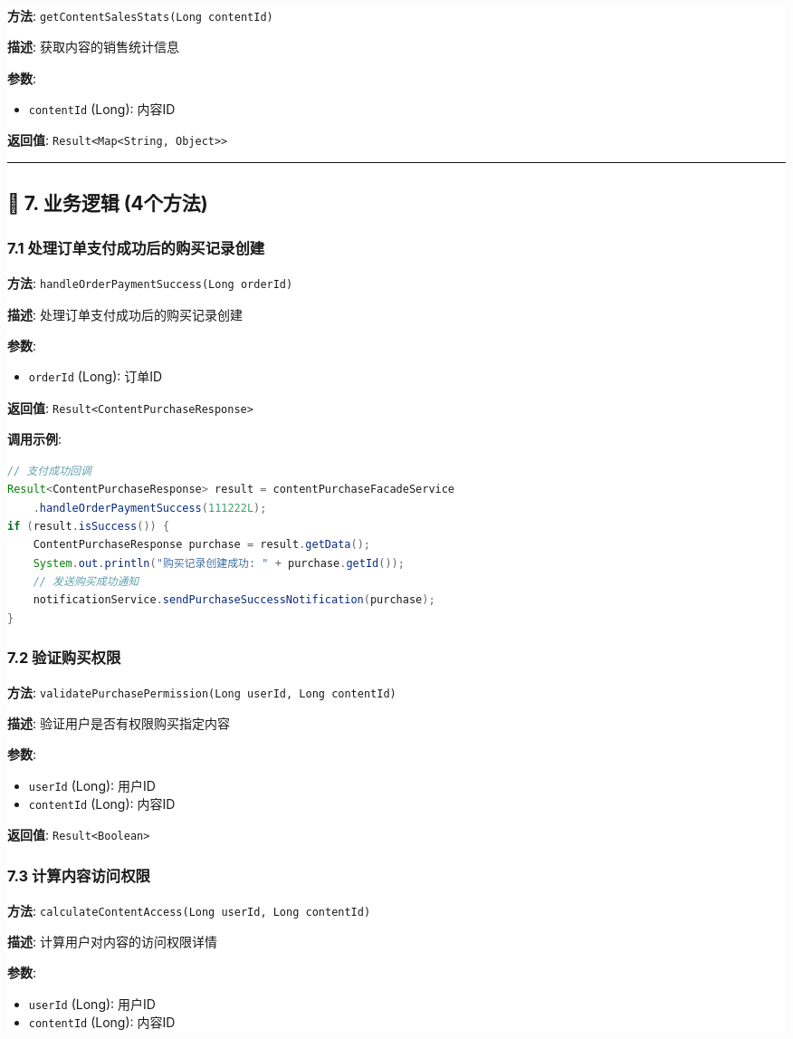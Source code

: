 **方法**: `getContentSalesStats(Long contentId)`

**描述**: 获取内容的销售统计信息

**参数**:
- `contentId` (Long): 内容ID

**返回值**: `Result<Map<String, Object>>`

---

## 🎯 7. 业务逻辑 (4个方法)

### 7.1 处理订单支付成功后的购买记录创建

**方法**: `handleOrderPaymentSuccess(Long orderId)`

**描述**: 处理订单支付成功后的购买记录创建

**参数**:
- `orderId` (Long): 订单ID

**返回值**: `Result<ContentPurchaseResponse>`

**调用示例**:
```java
// 支付成功回调
Result<ContentPurchaseResponse> result = contentPurchaseFacadeService
    .handleOrderPaymentSuccess(111222L);
if (result.isSuccess()) {
    ContentPurchaseResponse purchase = result.getData();
    System.out.println("购买记录创建成功: " + purchase.getId());
    // 发送购买成功通知
    notificationService.sendPurchaseSuccessNotification(purchase);
}
```

### 7.2 验证购买权限

**方法**: `validatePurchasePermission(Long userId, Long contentId)`

**描述**: 验证用户是否有权限购买指定内容

**参数**:
- `userId` (Long): 用户ID
- `contentId` (Long): 内容ID

**返回值**: `Result<Boolean>`

### 7.3 计算内容访问权限

**方法**: `calculateContentAccess(Long userId, Long contentId)`

**描述**: 计算用户对内容的访问权限详情

**参数**:
- `userId` (Long): 用户ID
- `contentId` (Long): 内容ID
